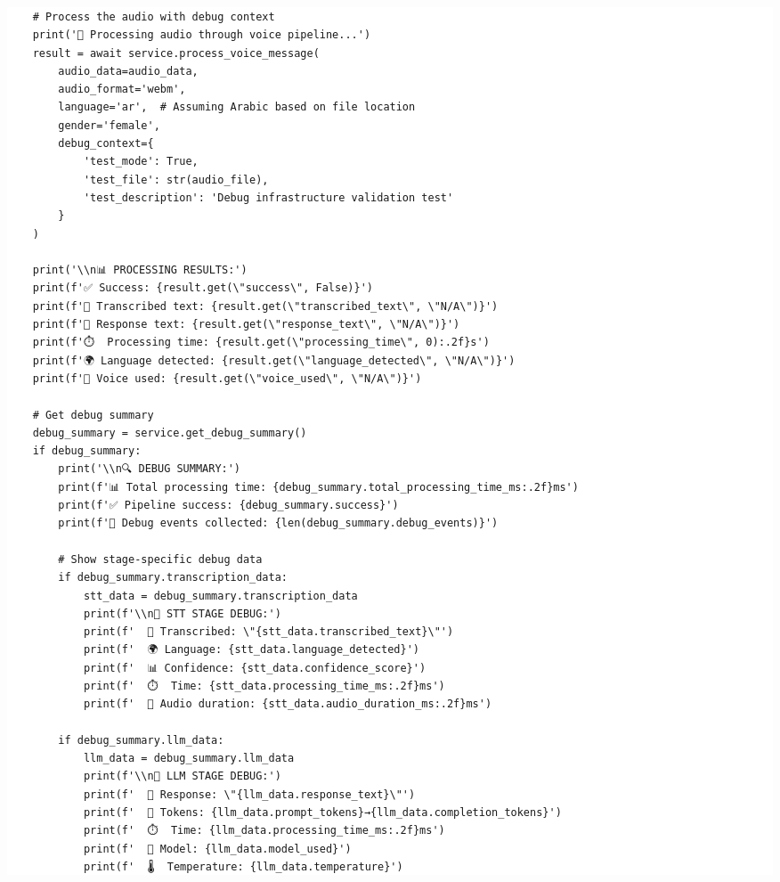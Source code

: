         # Process the audio with debug context
        print('🎵 Processing audio through voice pipeline...')
        result = await service.process_voice_message(
            audio_data=audio_data,
            audio_format='webm',
            language='ar',  # Assuming Arabic based on file location
            gender='female',
            debug_context={
                'test_mode': True,
                'test_file': str(audio_file),
                'test_description': 'Debug infrastructure validation test'
            }
        )
        
        print('\\n📊 PROCESSING RESULTS:')
        print(f'✅ Success: {result.get(\"success\", False)}')
        print(f'📝 Transcribed text: {result.get(\"transcribed_text\", \"N/A\")}')
        print(f'🤖 Response text: {result.get(\"response_text\", \"N/A\")}')
        print(f'⏱️  Processing time: {result.get(\"processing_time\", 0):.2f}s')
        print(f'🌍 Language detected: {result.get(\"language_detected\", \"N/A\")}')
        print(f'🎤 Voice used: {result.get(\"voice_used\", \"N/A\")}')
        
        # Get debug summary
        debug_summary = service.get_debug_summary()
        if debug_summary:
            print('\\n🔍 DEBUG SUMMARY:')
            print(f'📊 Total processing time: {debug_summary.total_processing_time_ms:.2f}ms')
            print(f'✅ Pipeline success: {debug_summary.success}')
            print(f'📝 Debug events collected: {len(debug_summary.debug_events)}')
            
            # Show stage-specific debug data
            if debug_summary.transcription_data:
                stt_data = debug_summary.transcription_data
                print(f'\\n🎯 STT STAGE DEBUG:')
                print(f'  📝 Transcribed: \"{stt_data.transcribed_text}\"')
                print(f'  🌍 Language: {stt_data.language_detected}')
                print(f'  📊 Confidence: {stt_data.confidence_score}')
                print(f'  ⏱️  Time: {stt_data.processing_time_ms:.2f}ms')
                print(f'  🎵 Audio duration: {stt_data.audio_duration_ms:.2f}ms')
            
            if debug_summary.llm_data:
                llm_data = debug_summary.llm_data
                print(f'\\n🤖 LLM STAGE DEBUG:')
                print(f'  📝 Response: \"{llm_data.response_text}\"')
                print(f'  🎯 Tokens: {llm_data.prompt_tokens}→{llm_data.completion_tokens}')
                print(f'  ⏱️  Time: {llm_data.processing_time_ms:.2f}ms')
                print(f'  🧠 Model: {llm_data.model_used}')
                print(f'  🌡️  Temperature: {llm_data.temperature}')
            